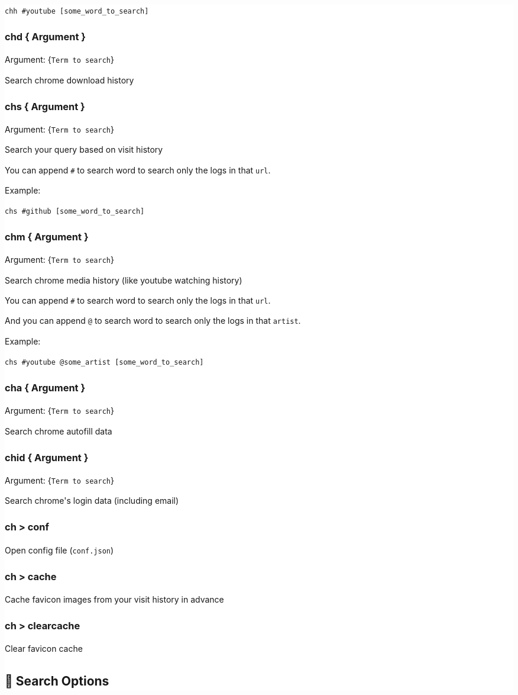 `chh #youtube [some_word_to_search]`

### chd { Argument }

Argument: {`Term to search`}

Search chrome download history

### chs { Argument }

Argument: {`Term to search`}

Search your query based on visit history

You can append `#` to search word to search only the logs in that `url`.

Example:

`chs #github [some_word_to_search]`

### chm { Argument }

Argument: {`Term to search`}

Search chrome media history (like youtube watching history)

You can append `#` to search word to search only the logs in that `url`.

And you can append `@` to search word to search only the logs in that `artist`.

Example:

`chs #youtube @some_artist [some_word_to_search]`

### cha { Argument }

Argument: {`Term to search`}

Search chrome autofill data

### chid { Argument }

Argument: {`Term to search`}

Search chrome's login data (including email)

### ch > conf

Open config file (`conf.json`)

### ch > cache

Cache favicon images from your visit history in advance

### ch > clearcache

Clear favicon cache

## 🔖 Search Options
